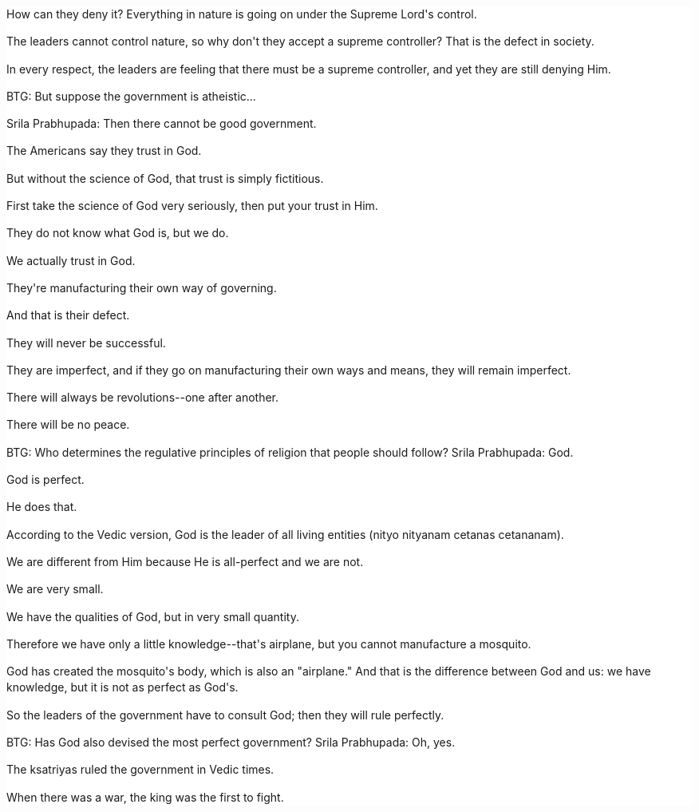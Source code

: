 How can they deny it? Everything in nature is going on under the Supreme Lord's control.

The leaders cannot control nature, so why don't they accept a supreme controller? That is the defect in society.

In every respect, the leaders are feeling that there must be a supreme controller, and yet they are still denying Him.

BTG: But suppose the government is atheistic...

Srila Prabhupada: Then there cannot be good government.

The Americans say they trust in God.

But without the science of God, that trust is simply fictitious.

First take the science of God very seriously, then put your trust in Him.

They do not know what God is, but we do.

We actually trust in God.

They're manufacturing their own way of governing.

And that is their defect.

They will never be successful.

They are imperfect, and if they go on manufacturing their own ways and means, they will remain imperfect.

There will always be revolutions--one after another.

There will be no peace.

BTG: Who determines the regulative principles of religion that people should follow? Srila Prabhupada: God.

God is perfect.

He does that.

According to the Vedic version, God is the leader of all living entities (nityo nityanam cetanas cetananam).

We are different from Him because He is all-perfect and we are not.

We are very small.

We have the qualities of God, but in very small quantity.

Therefore we have only a little knowledge--that's airplane, but you cannot manufacture a mosquito.

God has created the mosquito's body, which is also an "airplane." And that is the difference between God and us: we have knowledge, but it is not as perfect as God's.

So the leaders of the government have to consult God; then they will rule perfectly.

BTG: Has God also devised the most perfect government? Srila Prabhupada: Oh, yes.

The ksatriyas ruled the government in Vedic times.

When there was a war, the king was the first to fight.
